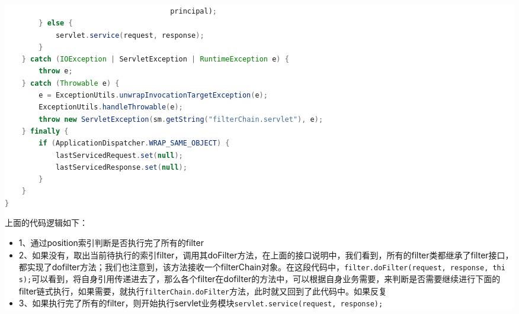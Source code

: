 ```java
									   principal);
		} else {
			servlet.service(request, response);
		}
	} catch (IOException | ServletException | RuntimeException e) {
		throw e;
	} catch (Throwable e) {
		e = ExceptionUtils.unwrapInvocationTargetException(e);
		ExceptionUtils.handleThrowable(e);
		throw new ServletException(sm.getString("filterChain.servlet"), e);
	} finally {
		if (ApplicationDispatcher.WRAP_SAME_OBJECT) {
			lastServicedRequest.set(null);
			lastServicedResponse.set(null);
		}
	}
}
```
上面的代码逻辑如下：
* 1、通过position索引判断是否执行完了所有的filter
* 2、如果没有，取出当前待执行的索引filter，调用其doFilter方法，在上面的接口说明中，我们看到，所有的filter类都继承了filter接口，都实现了dofilter方法；我们也注意到，该方法接收一个filterChain对象。在这段代码中，`filter.doFilter(request, response, this);`可以看到，将自身引用传递进去了，那么各个filter在dofilter的方法中，可以根据自身业务需要，来判断是否需要继续进行下面的filter链式执行，如果需要，就执行`filterChain.doFilter`方法，此时就又回到了此代码中。如果反复
* 3、如果执行完了所有的filter，则开始执行servlet业务模块`servlet.service(request, response);`